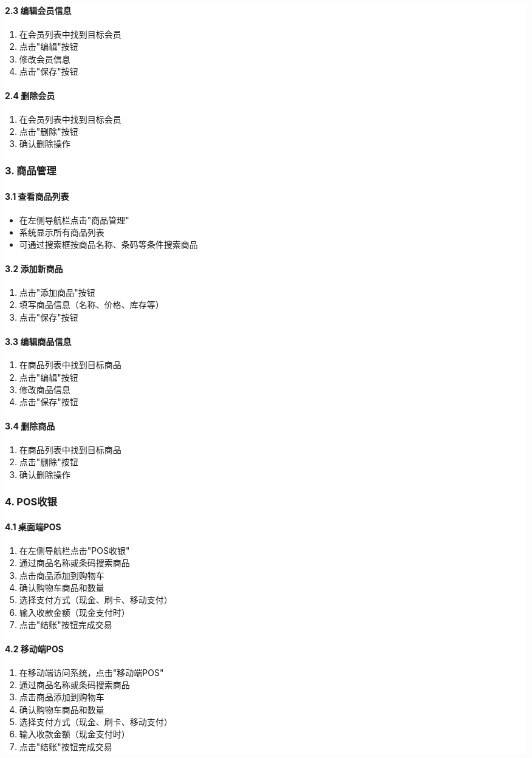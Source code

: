 #### 2.3 编辑会员信息
1. 在会员列表中找到目标会员
2. 点击"编辑"按钮
3. 修改会员信息
4. 点击"保存"按钮

#### 2.4 删除会员
1. 在会员列表中找到目标会员
2. 点击"删除"按钮
3. 确认删除操作

### 3. 商品管理
#### 3.1 查看商品列表
- 在左侧导航栏点击"商品管理"
- 系统显示所有商品列表
- 可通过搜索框按商品名称、条码等条件搜索商品

#### 3.2 添加新商品
1. 点击"添加商品"按钮
2. 填写商品信息（名称、价格、库存等）
3. 点击"保存"按钮

#### 3.3 编辑商品信息
1. 在商品列表中找到目标商品
2. 点击"编辑"按钮
3. 修改商品信息
4. 点击"保存"按钮

#### 3.4 删除商品
1. 在商品列表中找到目标商品
2. 点击"删除"按钮
3. 确认删除操作

### 4. POS收银
#### 4.1 桌面端POS
1. 在左侧导航栏点击"POS收银"
2. 通过商品名称或条码搜索商品
3. 点击商品添加到购物车
4. 确认购物车商品和数量
5. 选择支付方式（现金、刷卡、移动支付）
6. 输入收款金额（现金支付时）
7. 点击"结账"按钮完成交易

#### 4.2 移动端POS
1. 在移动端访问系统，点击"移动端POS"
2. 通过商品名称或条码搜索商品
3. 点击商品添加到购物车
4. 确认购物车商品和数量
5. 选择支付方式（现金、刷卡、移动支付）
6. 输入收款金额（现金支付时）
7. 点击"结账"按钮完成交易
